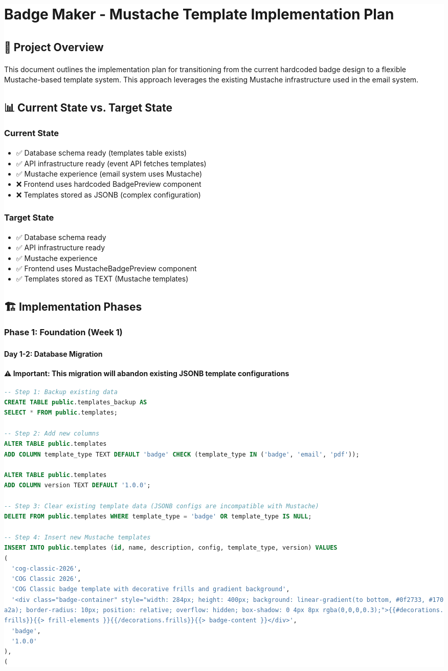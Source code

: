 # Badge Maker - Mustache Template Implementation Plan

## 🎯 **Project Overview**

This document outlines the implementation plan for transitioning from the current hardcoded badge design to a flexible Mustache-based template system. This approach leverages the existing Mustache infrastructure used in the email system.

## 📊 **Current State vs. Target State**

### **Current State**
- ✅ Database schema ready (templates table exists)
- ✅ API infrastructure ready (event API fetches templates)
- ✅ Mustache experience (email system uses Mustache)
- ❌ Frontend uses hardcoded BadgePreview component
- ❌ Templates stored as JSONB (complex configuration)

### **Target State**
- ✅ Database schema ready
- ✅ API infrastructure ready
- ✅ Mustache experience
- ✅ Frontend uses MustacheBadgePreview component
- ✅ Templates stored as TEXT (Mustache templates)

## 🏗️ **Implementation Phases**

### **Phase 1: Foundation (Week 1)**

#### **Day 1-2: Database Migration**

**⚠️ Important: This migration will abandon existing JSONB template configurations**

```sql
-- Step 1: Backup existing data
CREATE TABLE public.templates_backup AS 
SELECT * FROM public.templates;

-- Step 2: Add new columns
ALTER TABLE public.templates 
ADD COLUMN template_type TEXT DEFAULT 'badge' CHECK (template_type IN ('badge', 'email', 'pdf'));

ALTER TABLE public.templates 
ADD COLUMN version TEXT DEFAULT '1.0.0';

-- Step 3: Clear existing template data (JSONB configs are incompatible with Mustache)
DELETE FROM public.templates WHERE template_type = 'badge' OR template_type IS NULL;

-- Step 4: Insert new Mustache templates
INSERT INTO public.templates (id, name, description, config, template_type, version) VALUES
(
  'cog-classic-2026',
  'COG Classic 2026',
  'COG Classic badge template with decorative frills and gradient background',
  '<div class="badge-container" style="width: 284px; height: 400px; background: linear-gradient(to bottom, #0f2733, #170a2a); border-radius: 10px; position: relative; overflow: hidden; box-shadow: 0 4px 8px rgba(0,0,0,0.3);">{{#decorations.frills}}{{> frill-elements }}{{/decorations.frills}}{{> badge-content }}</div>',
  'badge',
  '1.0.0'
),
(
```